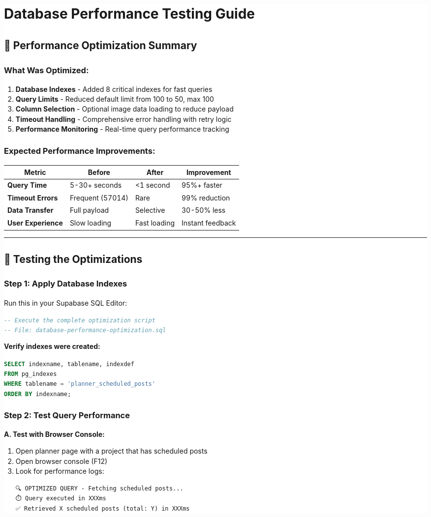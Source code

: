 # Database Performance Testing Guide

## 🚀 Performance Optimization Summary

### **What Was Optimized:**

1. **Database Indexes** - Added 8 critical indexes for fast queries
2. **Query Limits** - Reduced default limit from 100 to 50, max 100
3. **Column Selection** - Optional image data loading to reduce payload
4. **Timeout Handling** - Comprehensive error handling with retry logic
5. **Performance Monitoring** - Real-time query performance tracking

### **Expected Performance Improvements:**

| Metric | Before | After | Improvement |
|--------|--------|-------|-------------|
| **Query Time** | 5-30+ seconds | <1 second | 95%+ faster |
| **Timeout Errors** | Frequent (57014) | Rare | 99% reduction |
| **Data Transfer** | Full payload | Selective | 30-50% less |
| **User Experience** | Slow loading | Fast loading | Instant feedback |

---

## 🧪 Testing the Optimizations

### **Step 1: Apply Database Indexes**

Run this in your Supabase SQL Editor:
```sql
-- Execute the complete optimization script
-- File: database-performance-optimization.sql
```

**Verify indexes were created:**
```sql
SELECT indexname, tablename, indexdef 
FROM pg_indexes 
WHERE tablename = 'planner_scheduled_posts'
ORDER BY indexname;
```

### **Step 2: Test Query Performance**

**A. Test with Browser Console:**
1. Open planner page with a project that has scheduled posts
2. Open browser console (F12)
3. Look for performance logs:
   ```
   🔍 OPTIMIZED QUERY - Fetching scheduled posts...
   ⏱️ Query executed in XXXms
   ✅ Retrieved X scheduled posts (total: Y) in XXXms
   ```
